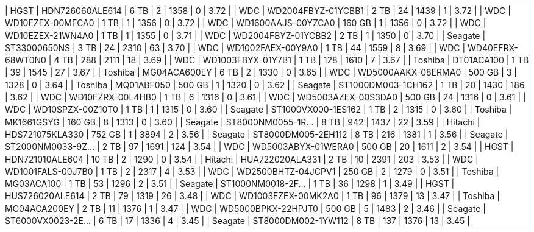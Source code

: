 | HGST      | HDN726060ALE614    | 6 TB   | 2       | 1358  | 0     | 3.72   |
| WDC       | WD2004FBYZ-01YCBB1 | 2 TB   | 24      | 1439  | 1     | 3.72   |
| WDC       | WD10EZEX-00MFCA0   | 1 TB   | 1       | 1356  | 0     | 3.72   |
| WDC       | WD1600AAJS-00YZCA0 | 160 GB | 1       | 1356  | 0     | 3.72   |
| WDC       | WD10EZEX-21WN4A0   | 1 TB   | 1       | 1355  | 0     | 3.71   |
| WDC       | WD2004FBYZ-01YCBB2 | 2 TB   | 1       | 1350  | 0     | 3.70   |
| Seagate   | ST33000650NS       | 3 TB   | 24      | 2310  | 63    | 3.70   |
| WDC       | WD1002FAEX-00Y9A0  | 1 TB   | 44      | 1559  | 8     | 3.69   |
| WDC       | WD40EFRX-68WT0N0   | 4 TB   | 288     | 2111  | 18    | 3.69   |
| WDC       | WD1003FBYX-01Y7B1  | 1 TB   | 128     | 1610  | 7     | 3.67   |
| Toshiba   | DT01ACA100         | 1 TB   | 39      | 1545  | 27    | 3.67   |
| Toshiba   | MG04ACA600EY       | 6 TB   | 2       | 1330  | 0     | 3.65   |
| WDC       | WD5000AAKX-08ERMA0 | 500 GB | 3       | 1328  | 0     | 3.64   |
| Toshiba   | MQ01ABF050         | 500 GB | 1       | 1320  | 0     | 3.62   |
| Seagate   | ST1000DM003-1CH162 | 1 TB   | 20      | 1430  | 186   | 3.62   |
| WDC       | WD10EZRX-00L4HB0   | 1 TB   | 6       | 1316  | 0     | 3.61   |
| WDC       | WD5003AZEX-00S3DA0 | 500 GB | 24      | 1316  | 0     | 3.61   |
| WDC       | WD10SPZX-00Z10T0   | 1 TB   | 1       | 1315  | 0     | 3.60   |
| Seagate   | ST1000VX000-1ES162 | 1 TB   | 2       | 1315  | 0     | 3.60   |
| Toshiba   | MK1661GSYG         | 160 GB | 8       | 1313  | 0     | 3.60   |
| Seagate   | ST8000NM0055-1R... | 8 TB   | 942     | 1437  | 22    | 3.59   |
| Hitachi   | HDS721075KLA330    | 752 GB | 1       | 3894  | 2     | 3.56   |
| Seagate   | ST8000DM005-2EH112 | 8 TB   | 216     | 1381  | 1     | 3.56   |
| Seagate   | ST2000NM0033-9Z... | 2 TB   | 97      | 1691  | 124   | 3.54   |
| WDC       | WD5003ABYX-01WERA0 | 500 GB | 20      | 1611  | 2     | 3.54   |
| HGST      | HDN721010ALE604    | 10 TB  | 2       | 1290  | 0     | 3.54   |
| Hitachi   | HUA722020ALA331    | 2 TB   | 10      | 2391  | 203   | 3.53   |
| WDC       | WD1001FALS-00J7B0  | 1 TB   | 2       | 2317  | 4     | 3.53   |
| WDC       | WD2500BHTZ-04JCPV1 | 250 GB | 2       | 1279  | 0     | 3.51   |
| Toshiba   | MG03ACA100         | 1 TB   | 53      | 1296  | 2     | 3.51   |
| Seagate   | ST1000NM0018-2F... | 1 TB   | 36      | 1298  | 1     | 3.49   |
| HGST      | HUS726020ALE614    | 2 TB   | 79      | 1319  | 26    | 3.48   |
| WDC       | WD1003FZEX-00MK2A0 | 1 TB   | 96      | 1379  | 13    | 3.47   |
| Toshiba   | MG04ACA200EY       | 2 TB   | 11      | 1376  | 1     | 3.47   |
| WDC       | WD5000BPKX-22HPJT0 | 500 GB | 5       | 1483  | 2     | 3.46   |
| Seagate   | ST6000VX0023-2E... | 6 TB   | 17      | 1336  | 4     | 3.45   |
| Seagate   | ST8000DM002-1YW112 | 8 TB   | 137     | 1376  | 13    | 3.45   |